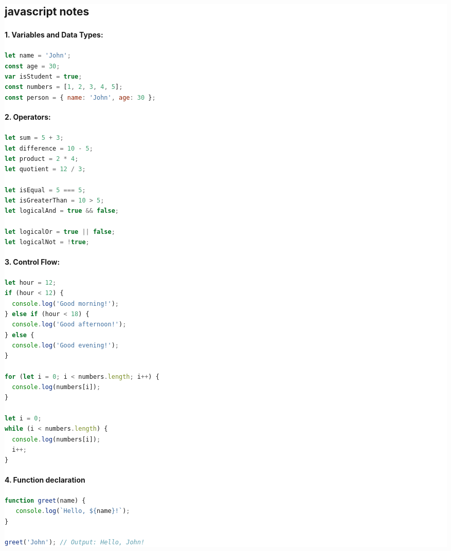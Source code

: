 ## javascript notes
#### 1. Variables and Data Types:

```javascript
let name = 'John';
const age = 30;
var isStudent = true;
const numbers = [1, 2, 3, 4, 5];
const person = { name: 'John', age: 30 };
```

#### 2. Operators:
```javascript
let sum = 5 + 3;
let difference = 10 - 5;
let product = 2 * 4;
let quotient = 12 / 3;

let isEqual = 5 === 5;
let isGreaterThan = 10 > 5;
let logicalAnd = true && false;

let logicalOr = true || false;
let logicalNot = !true;
```

#### 3. Control Flow:

```javascript
let hour = 12;
if (hour < 12) {
  console.log('Good morning!');
} else if (hour < 18) {
  console.log('Good afternoon!');
} else {
  console.log('Good evening!');
}

for (let i = 0; i < numbers.length; i++) {
  console.log(numbers[i]);
}

let i = 0;
while (i < numbers.length) {
  console.log(numbers[i]);
  i++;
}
```


#### 4. Function declaration

``` javascript
function greet(name) {
   console.log(`Hello, ${name}!`);
}

greet('John'); // Output: Hello, John!

```
